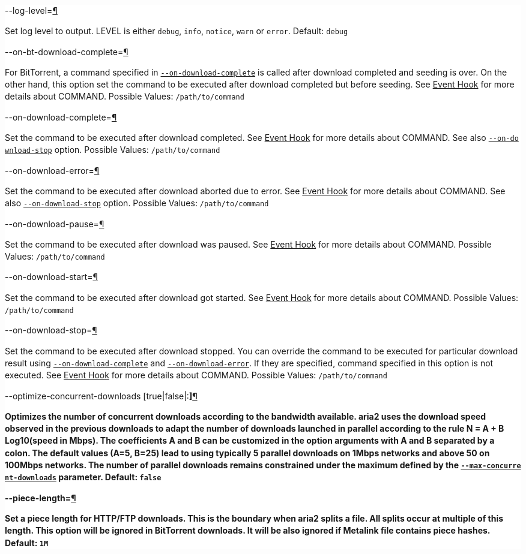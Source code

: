 \--log-level\=<LEVEL>[¶](#cmdoption-log-level "Permalink to this definition")

Set log level to output. LEVEL is either `debug`, `info`, `notice`, `warn` or `error`. Default: `debug`

\--on-bt-download-complete\=<COMMAND>[¶](#cmdoption-on-bt-download-complete "Permalink to this definition")

For BitTorrent, a command specified in [`--on-download-complete`](#cmdoption-on-download-complete) is called after download completed and seeding is over. On the other hand, this option set the command to be executed after download completed but before seeding. See [Event Hook](#event-hook) for more details about COMMAND. Possible Values: `/path/to/command`

\--on-download-complete\=<COMMAND>[¶](#cmdoption-on-download-complete "Permalink to this definition")

Set the command to be executed after download completed. See [Event Hook](#event-hook) for more details about COMMAND. See also [`--on-download-stop`](#cmdoption-on-download-stop) option. Possible Values: `/path/to/command`

\--on-download-error\=<COMMAND>[¶](#cmdoption-on-download-error "Permalink to this definition")

Set the command to be executed after download aborted due to error. See [Event Hook](#event-hook) for more details about COMMAND. See also [`--on-download-stop`](#cmdoption-on-download-stop) option. Possible Values: `/path/to/command`

\--on-download-pause\=<COMMAND>[¶](#cmdoption-on-download-pause "Permalink to this definition")

Set the command to be executed after download was paused. See [Event Hook](#event-hook) for more details about COMMAND. Possible Values: `/path/to/command`

\--on-download-start\=<COMMAND>[¶](#cmdoption-on-download-start "Permalink to this definition")

Set the command to be executed after download got started. See [Event Hook](#event-hook) for more details about COMMAND. Possible Values: `/path/to/command`

\--on-download-stop\=<COMMAND>[¶](#cmdoption-on-download-stop "Permalink to this definition")

Set the command to be executed after download stopped. You can override the command to be executed for particular download result using [`--on-download-complete`](#cmdoption-on-download-complete) and [`--on-download-error`](#cmdoption-on-download-error). If they are specified, command specified in this option is not executed. See [Event Hook](#event-hook) for more details about COMMAND. Possible Values: `/path/to/command`

\--optimize-concurrent-downloads \[true|false|<A>:<B>\][¶](#cmdoption-optimize-concurrent-downloads "Permalink to this definition")

Optimizes the number of concurrent downloads according to the bandwidth available. aria2 uses the download speed observed in the previous downloads to adapt the number of downloads launched in parallel according to the rule N = A + B Log10(speed in Mbps). The coefficients A and B can be customized in the option arguments with A and B separated by a colon. The default values (A=5, B=25) lead to using typically 5 parallel downloads on 1Mbps networks and above 50 on 100Mbps networks. The number of parallel downloads remains constrained under the maximum defined by the [`--max-concurrent-downloads`](#cmdoption-j) parameter. Default: `false`

\--piece-length\=<LENGTH>[¶](#cmdoption-piece-length "Permalink to this definition")

Set a piece length for HTTP/FTP downloads. This is the boundary when aria2 splits a file. All splits occur at multiple of this length. This option will be ignored in BitTorrent downloads. It will be also ignored if Metalink file contains piece hashes. Default: `1M`
